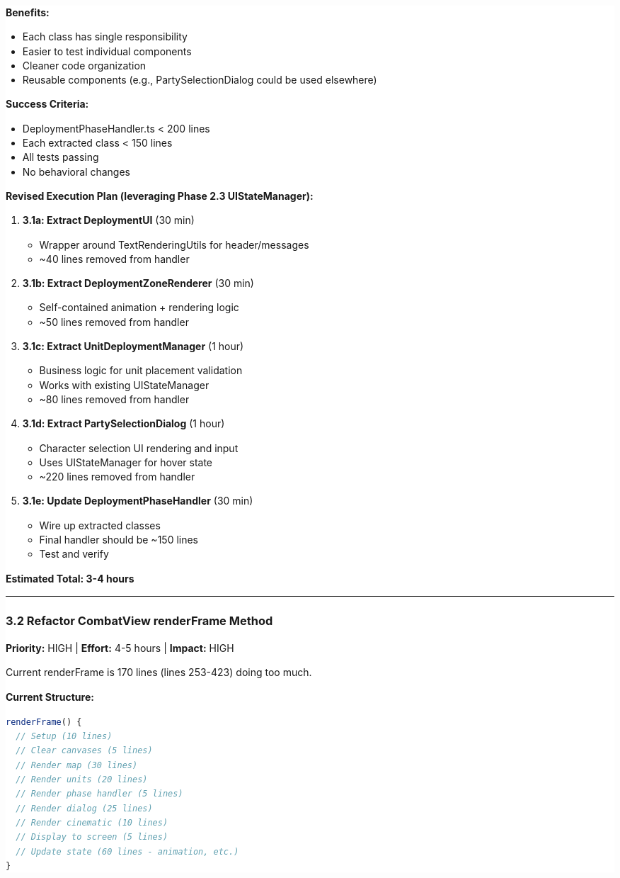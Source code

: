 **Benefits:**
- Each class has single responsibility
- Easier to test individual components
- Cleaner code organization
- Reusable components (e.g., PartySelectionDialog could be used elsewhere)

**Success Criteria:**
- DeploymentPhaseHandler.ts < 200 lines
- Each extracted class < 150 lines
- All tests passing
- No behavioral changes

**Revised Execution Plan (leveraging Phase 2.3 UIStateManager):**

1. **3.1a: Extract DeploymentUI** (30 min)
   - Wrapper around TextRenderingUtils for header/messages
   - ~40 lines removed from handler

2. **3.1b: Extract DeploymentZoneRenderer** (30 min)
   - Self-contained animation + rendering logic
   - ~50 lines removed from handler

3. **3.1c: Extract UnitDeploymentManager** (1 hour)
   - Business logic for unit placement validation
   - Works with existing UIStateManager
   - ~80 lines removed from handler

4. **3.1d: Extract PartySelectionDialog** (1 hour)
   - Character selection UI rendering and input
   - Uses UIStateManager for hover state
   - ~220 lines removed from handler

5. **3.1e: Update DeploymentPhaseHandler** (30 min)
   - Wire up extracted classes
   - Final handler should be ~150 lines
   - Test and verify

**Estimated Total: 3-4 hours**

---

### 3.2 Refactor CombatView renderFrame Method
**Priority:** HIGH | **Effort:** 4-5 hours | **Impact:** HIGH

Current renderFrame is 170 lines (lines 253-423) doing too much.

**Current Structure:**
```typescript
renderFrame() {
  // Setup (10 lines)
  // Clear canvases (5 lines)
  // Render map (30 lines)
  // Render units (20 lines)
  // Render phase handler (5 lines)
  // Render dialog (25 lines)
  // Render cinematic (10 lines)
  // Display to screen (5 lines)
  // Update state (60 lines - animation, etc.)
}
```
